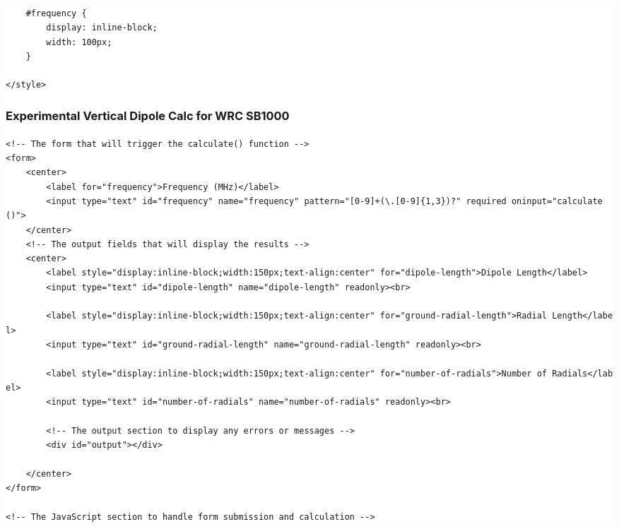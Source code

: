 		#frequency {
			display: inline-block;
			width: 100px;
		}

	</style>
</head>
<body>
		<h3>Experimental Vertical Dipole Calc for WRC SB1000</h3>


	<!-- The form that will trigger the calculate() function -->
	<form>
		<center>
			<label for="frequency">Frequency (MHz)</label>
			<input type="text" id="frequency" name="frequency" pattern="[0-9]+(\.[0-9]{1,3})?" required oninput="calculate()">
		</center>
		<!-- The output fields that will display the results -->
		<center>
			<label style="display:inline-block;width:150px;text-align:center" for="dipole-length">Dipole Length</label>
			<input type="text" id="dipole-length" name="dipole-length" readonly><br>

			<label style="display:inline-block;width:150px;text-align:center" for="ground-radial-length">Radial Length</label>
			<input type="text" id="ground-radial-length" name="ground-radial-length" readonly><br>

			<label style="display:inline-block;width:150px;text-align:center" for="number-of-radials">Number of Radials</label>
			<input type="text" id="number-of-radials" name="number-of-radials" readonly><br>
       
			<!-- The output section to display any errors or messages -->
			<div id="output"></div>

		</center>
	</form>

	<!-- The JavaScript section to handle form submission and calculation -->
<script>
function calculate() {
    // Get user input
    let frequency = parseFloat(document.getElementById("frequency").value);

    // Constants
    const SPEED_OF_LIGHT = 984.2519685; // Speed of light in feet per microsecond
    const IMPEDANCE_OF_FREE_SPACE = 377; // Impedance of free space in ohms
    const PI = 3.14159265358979323846; // Pi constant

    // Calculate wavelength in feet
    let wavelength = SPEED_OF_LIGHT / frequency;

    // Calculate optimal dipole length in feet
    let dipoleLength = wavelength / 2;

    // Calculate ground radial length in feet
    let groundRadialLength = wavelength / (2 * PI);
